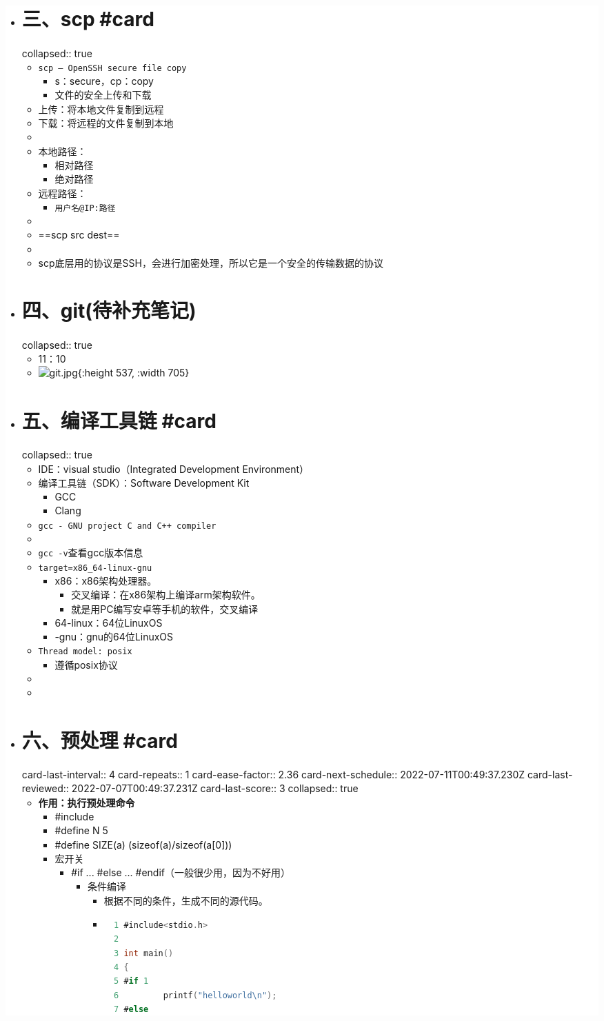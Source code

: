 - # 三、scp #card
  collapsed:: true
	- `scp — OpenSSH secure file copy`
		- s：secure，cp：copy
		- 文件的安全上传和下载
	- 上传：将本地文件复制到远程
	- 下载：将远程的文件复制到本地
	-
	- 本地路径：
		- 相对路径
		- 绝对路径
	- 远程路径：
		- `用户名@IP:路径`
	-
	- ==scp src dest==
	-
	- scp底层用的协议是SSH，会进行加密处理，所以它是一个安全的传输数据的协议
- # 四、git(待补充笔记)
  collapsed:: true
	- 11：10
	- ![git.jpg](../assets/git_1656117040829_0.jpg){:height 537, :width 705}
- # 五、编译工具链 #card
  collapsed:: true
	- IDE：visual studio（Integrated Development Environment）
	- 编译工具链（SDK）：Software Development Kit
		- GCC
		- Clang
	- `gcc - GNU project C and C++ compiler`
	-
	- `gcc -v`查看gcc版本信息
	- `target=x86_64-linux-gnu`
		- x86：x86架构处理器。
			- 交叉编译：在x86架构上编译arm架构软件。
			- 就是用PC编写安卓等手机的软件，交叉编译
		- 64-linux：64位LinuxOS
		- -gnu：gnu的64位LinuxOS
	- `Thread model: posix`
		- 遵循posix协议
	-
	-
- # 六、预处理 #card
  card-last-interval:: 4
  card-repeats:: 1
  card-ease-factor:: 2.36
  card-next-schedule:: 2022-07-11T00:49:37.230Z
  card-last-reviewed:: 2022-07-07T00:49:37.231Z
  card-last-score:: 3
  collapsed:: true
	- **作用：执行预处理命令**
		- \#include
		- \#define N 5
		- \#define SIZE(a) (sizeof(a)/sizeof(a[0]))
		- 宏开关
			- \#if  ... \#else   ... \#endif（一般很少用，因为不好用）
				- 条件编译
					- 根据不同的条件，生成不同的源代码。
					- ```C
					    1 #include<stdio.h>                      
					    2                                        
					    3 int main()                             
					    4 {                                      
					    5 #if 1                                  
					    6         printf("helloworld\n");        
					    7 #else                                  